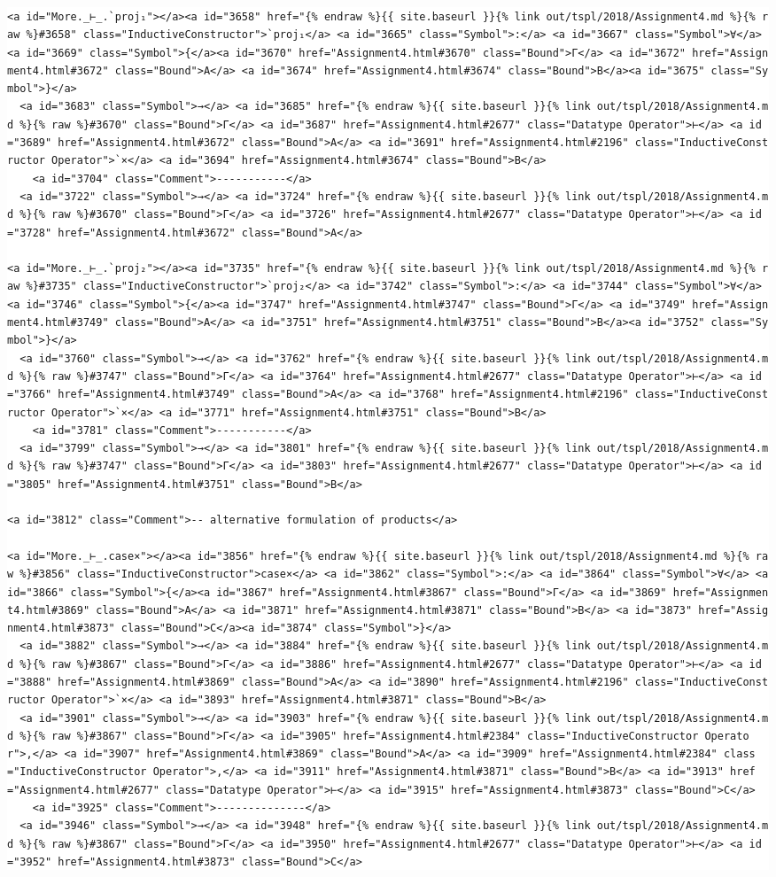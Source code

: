     <a id="More._⊢_.`proj₁"></a><a id="3658" href="{% endraw %}{{ site.baseurl }}{% link out/tspl/2018/Assignment4.md %}{% raw %}#3658" class="InductiveConstructor">`proj₁</a> <a id="3665" class="Symbol">:</a> <a id="3667" class="Symbol">∀</a> <a id="3669" class="Symbol">{</a><a id="3670" href="Assignment4.html#3670" class="Bound">Γ</a> <a id="3672" href="Assignment4.html#3672" class="Bound">A</a> <a id="3674" href="Assignment4.html#3674" class="Bound">B</a><a id="3675" class="Symbol">}</a>
      <a id="3683" class="Symbol">→</a> <a id="3685" href="{% endraw %}{{ site.baseurl }}{% link out/tspl/2018/Assignment4.md %}{% raw %}#3670" class="Bound">Γ</a> <a id="3687" href="Assignment4.html#2677" class="Datatype Operator">⊢</a> <a id="3689" href="Assignment4.html#3672" class="Bound">A</a> <a id="3691" href="Assignment4.html#2196" class="InductiveConstructor Operator">`×</a> <a id="3694" href="Assignment4.html#3674" class="Bound">B</a>
        <a id="3704" class="Comment">-----------</a>
      <a id="3722" class="Symbol">→</a> <a id="3724" href="{% endraw %}{{ site.baseurl }}{% link out/tspl/2018/Assignment4.md %}{% raw %}#3670" class="Bound">Γ</a> <a id="3726" href="Assignment4.html#2677" class="Datatype Operator">⊢</a> <a id="3728" href="Assignment4.html#3672" class="Bound">A</a>

    <a id="More._⊢_.`proj₂"></a><a id="3735" href="{% endraw %}{{ site.baseurl }}{% link out/tspl/2018/Assignment4.md %}{% raw %}#3735" class="InductiveConstructor">`proj₂</a> <a id="3742" class="Symbol">:</a> <a id="3744" class="Symbol">∀</a> <a id="3746" class="Symbol">{</a><a id="3747" href="Assignment4.html#3747" class="Bound">Γ</a> <a id="3749" href="Assignment4.html#3749" class="Bound">A</a> <a id="3751" href="Assignment4.html#3751" class="Bound">B</a><a id="3752" class="Symbol">}</a>
      <a id="3760" class="Symbol">→</a> <a id="3762" href="{% endraw %}{{ site.baseurl }}{% link out/tspl/2018/Assignment4.md %}{% raw %}#3747" class="Bound">Γ</a> <a id="3764" href="Assignment4.html#2677" class="Datatype Operator">⊢</a> <a id="3766" href="Assignment4.html#3749" class="Bound">A</a> <a id="3768" href="Assignment4.html#2196" class="InductiveConstructor Operator">`×</a> <a id="3771" href="Assignment4.html#3751" class="Bound">B</a>
        <a id="3781" class="Comment">-----------</a>
      <a id="3799" class="Symbol">→</a> <a id="3801" href="{% endraw %}{{ site.baseurl }}{% link out/tspl/2018/Assignment4.md %}{% raw %}#3747" class="Bound">Γ</a> <a id="3803" href="Assignment4.html#2677" class="Datatype Operator">⊢</a> <a id="3805" href="Assignment4.html#3751" class="Bound">B</a>

    <a id="3812" class="Comment">-- alternative formulation of products</a>

    <a id="More._⊢_.case×"></a><a id="3856" href="{% endraw %}{{ site.baseurl }}{% link out/tspl/2018/Assignment4.md %}{% raw %}#3856" class="InductiveConstructor">case×</a> <a id="3862" class="Symbol">:</a> <a id="3864" class="Symbol">∀</a> <a id="3866" class="Symbol">{</a><a id="3867" href="Assignment4.html#3867" class="Bound">Γ</a> <a id="3869" href="Assignment4.html#3869" class="Bound">A</a> <a id="3871" href="Assignment4.html#3871" class="Bound">B</a> <a id="3873" href="Assignment4.html#3873" class="Bound">C</a><a id="3874" class="Symbol">}</a>
      <a id="3882" class="Symbol">→</a> <a id="3884" href="{% endraw %}{{ site.baseurl }}{% link out/tspl/2018/Assignment4.md %}{% raw %}#3867" class="Bound">Γ</a> <a id="3886" href="Assignment4.html#2677" class="Datatype Operator">⊢</a> <a id="3888" href="Assignment4.html#3869" class="Bound">A</a> <a id="3890" href="Assignment4.html#2196" class="InductiveConstructor Operator">`×</a> <a id="3893" href="Assignment4.html#3871" class="Bound">B</a>
      <a id="3901" class="Symbol">→</a> <a id="3903" href="{% endraw %}{{ site.baseurl }}{% link out/tspl/2018/Assignment4.md %}{% raw %}#3867" class="Bound">Γ</a> <a id="3905" href="Assignment4.html#2384" class="InductiveConstructor Operator">,</a> <a id="3907" href="Assignment4.html#3869" class="Bound">A</a> <a id="3909" href="Assignment4.html#2384" class="InductiveConstructor Operator">,</a> <a id="3911" href="Assignment4.html#3871" class="Bound">B</a> <a id="3913" href="Assignment4.html#2677" class="Datatype Operator">⊢</a> <a id="3915" href="Assignment4.html#3873" class="Bound">C</a>
        <a id="3925" class="Comment">--------------</a>
      <a id="3946" class="Symbol">→</a> <a id="3948" href="{% endraw %}{{ site.baseurl }}{% link out/tspl/2018/Assignment4.md %}{% raw %}#3867" class="Bound">Γ</a> <a id="3950" href="Assignment4.html#2677" class="Datatype Operator">⊢</a> <a id="3952" href="Assignment4.html#3873" class="Bound">C</a>
